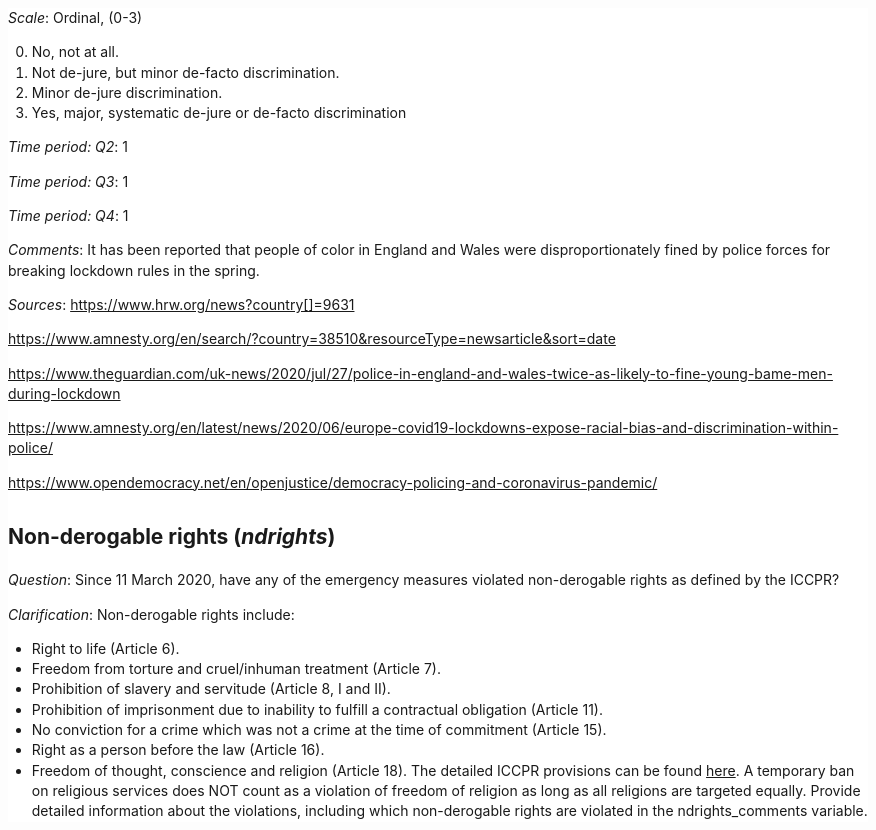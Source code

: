  

*Scale*: Ordinal, (0-3) 

 0. No, not at all. 
 1. Not de-jure, but minor de-facto discrimination.  
 2. Minor de-jure discrimination. 
 3. Yes, major, systematic de-jure or de-facto discrimination

 
*Time period: Q2*: 1

 
*Time period: Q3*: 1

 
*Time period: Q4*: 1

 

*Comments*:
 It has been reported that people of color  in England and Wales were disproportionately fined by police forces for breaking lockdown rules in the spring. 

*Sources*:
 https://www.hrw.org/news?country[]=9631

https://www.amnesty.org/en/search/?country=38510&resourceType=newsarticle&sort=date

https://www.theguardian.com/uk-news/2020/jul/27/police-in-england-and-wales-twice-as-likely-to-fine-young-bame-men-during-lockdown

https://www.amnesty.org/en/latest/news/2020/06/europe-covid19-lockdowns-expose-racial-bias-and-discrimination-within-police/

https://www.opendemocracy.net/en/openjustice/democracy-policing-and-coronavirus-pandemic/





## Non-derogable rights (*ndrights*) 

*Question*: Since 11 March 2020, have any of the emergency measures violated non-derogable rights as defined by the ICCPR? 

 

*Clarification*: Non-derogable rights include: 
 - Right to life (Article 6). 
 - Freedom from torture and cruel/inhuman treatment (Article 7).  
 - Prohibition of slavery and servitude (Article 8, I and II). 
 - Prohibition of imprisonment due to inability to fulfill a contractual obligation (Article 11). 
 - No conviction for a crime which was not a crime at the time of commitment (Article 15). 
 - Right as a person before the law (Article 16). 
 - Freedom of thought, conscience and religion (Article 18). The detailed ICCPR provisions can be found [here](www.ohchr.org/en/professionalinterest/pages/ccpr.aspx). A temporary ban on religious services does NOT count as a violation of freedom of religion as long as all religions are targeted equally. Provide detailed information about the violations, including which non-derogable rights are violated in the ndrights_comments variable.

 
